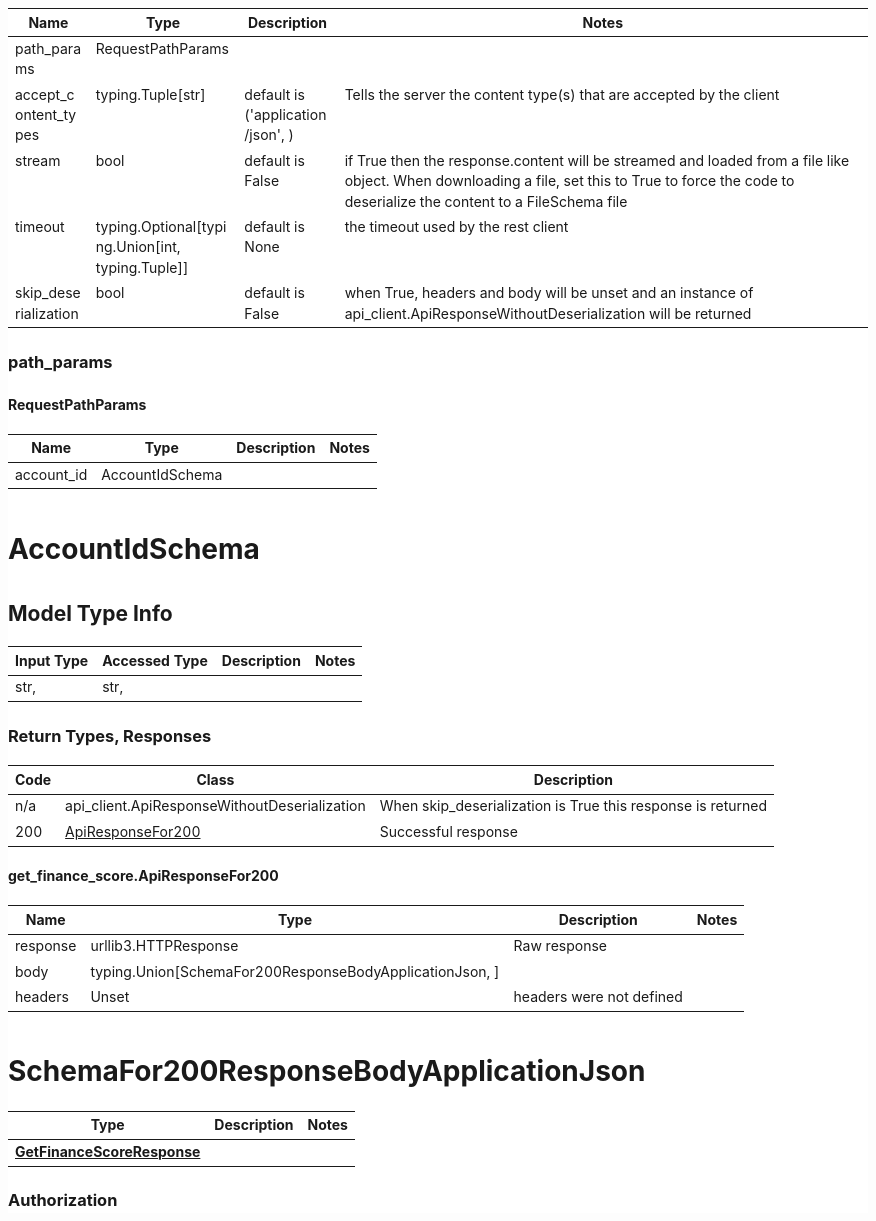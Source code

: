 Name | Type | Description  | Notes
------------- | ------------- | ------------- | -------------
path_params | RequestPathParams | |
accept_content_types | typing.Tuple[str] | default is ('application/json', ) | Tells the server the content type(s) that are accepted by the client
stream | bool | default is False | if True then the response.content will be streamed and loaded from a file like object. When downloading a file, set this to True to force the code to deserialize the content to a FileSchema file
timeout | typing.Optional[typing.Union[int, typing.Tuple]] | default is None | the timeout used by the rest client
skip_deserialization | bool | default is False | when True, headers and body will be unset and an instance of api_client.ApiResponseWithoutDeserialization will be returned

### path_params
#### RequestPathParams

Name | Type | Description  | Notes
------------- | ------------- | ------------- | -------------
account_id | AccountIdSchema | | 

# AccountIdSchema

## Model Type Info
Input Type | Accessed Type | Description | Notes
------------ | ------------- | ------------- | -------------
str,  | str,  |  | 

### Return Types, Responses

Code | Class | Description
------------- | ------------- | -------------
n/a | api_client.ApiResponseWithoutDeserialization | When skip_deserialization is True this response is returned
200 | [ApiResponseFor200](#get_finance_score.ApiResponseFor200) | Successful response

#### get_finance_score.ApiResponseFor200
Name | Type | Description  | Notes
------------- | ------------- | ------------- | -------------
response | urllib3.HTTPResponse | Raw response |
body | typing.Union[SchemaFor200ResponseBodyApplicationJson, ] |  |
headers | Unset | headers were not defined |

# SchemaFor200ResponseBodyApplicationJson
Type | Description  | Notes
------------- | ------------- | -------------
[**GetFinanceScoreResponse**](../../models/GetFinanceScoreResponse.md) |  | 


### Authorization
